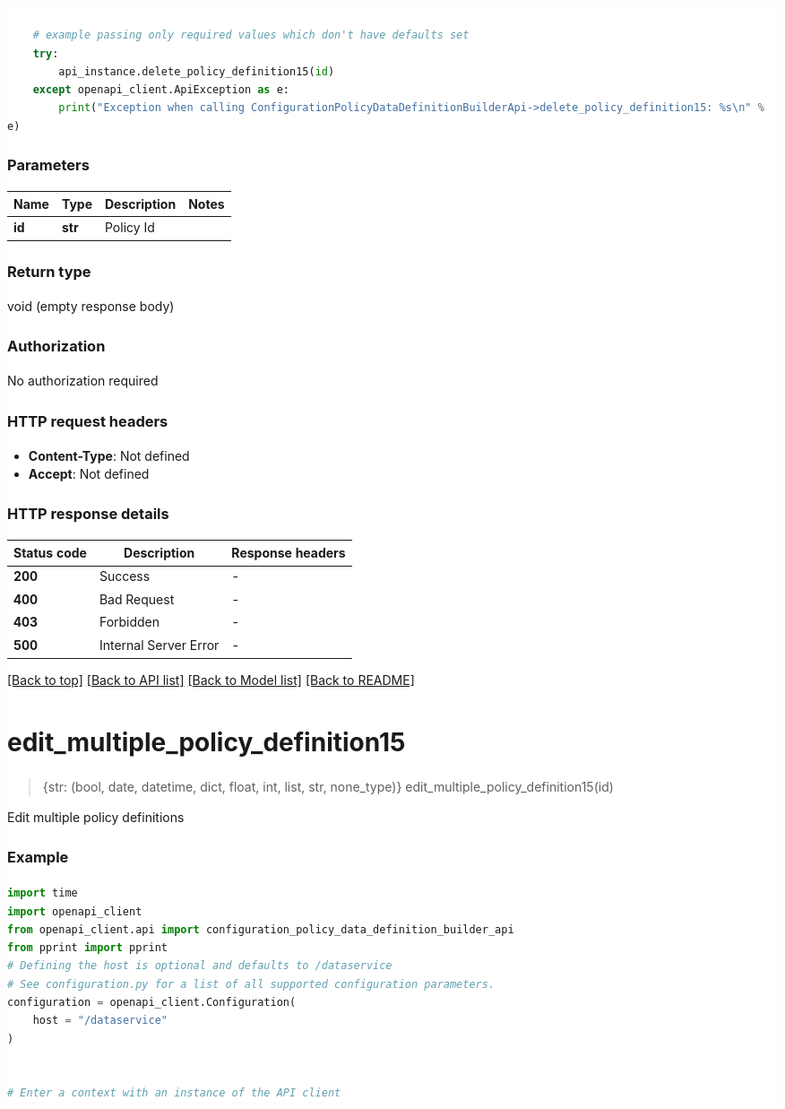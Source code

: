 ```python

    # example passing only required values which don't have defaults set
    try:
        api_instance.delete_policy_definition15(id)
    except openapi_client.ApiException as e:
        print("Exception when calling ConfigurationPolicyDataDefinitionBuilderApi->delete_policy_definition15: %s\n" % e)
```


### Parameters

Name | Type | Description  | Notes
------------- | ------------- | ------------- | -------------
 **id** | **str**| Policy Id |

### Return type

void (empty response body)

### Authorization

No authorization required

### HTTP request headers

 - **Content-Type**: Not defined
 - **Accept**: Not defined


### HTTP response details

| Status code | Description | Response headers |
|-------------|-------------|------------------|
**200** | Success |  -  |
**400** | Bad Request |  -  |
**403** | Forbidden |  -  |
**500** | Internal Server Error |  -  |

[[Back to top]](#) [[Back to API list]](../README.md#documentation-for-api-endpoints) [[Back to Model list]](../README.md#documentation-for-models) [[Back to README]](../README.md)

# **edit_multiple_policy_definition15**
> {str: (bool, date, datetime, dict, float, int, list, str, none_type)} edit_multiple_policy_definition15(id)



Edit multiple policy definitions

### Example


```python
import time
import openapi_client
from openapi_client.api import configuration_policy_data_definition_builder_api
from pprint import pprint
# Defining the host is optional and defaults to /dataservice
# See configuration.py for a list of all supported configuration parameters.
configuration = openapi_client.Configuration(
    host = "/dataservice"
)


# Enter a context with an instance of the API client
```